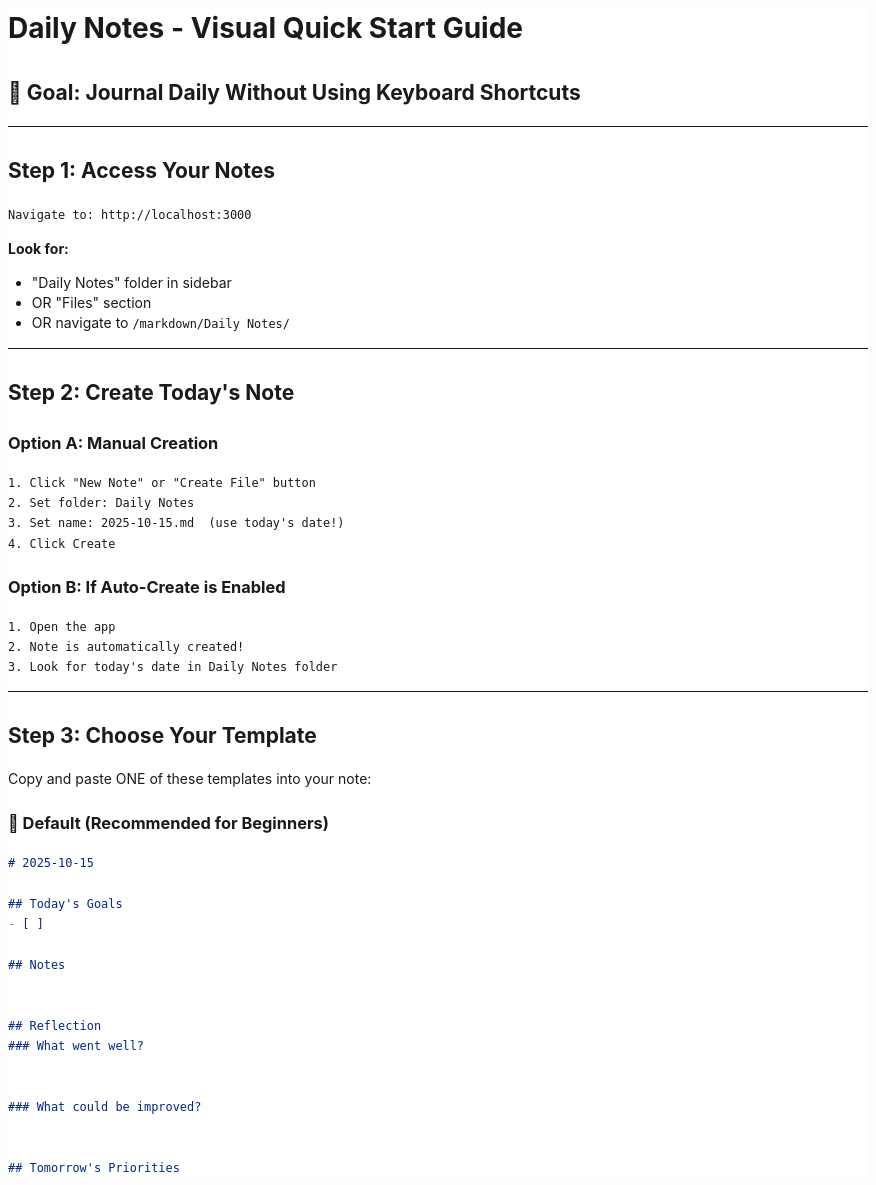 # Daily Notes - Visual Quick Start Guide

## 🎯 Goal: Journal Daily Without Using Keyboard Shortcuts

---

## Step 1: Access Your Notes

```
Navigate to: http://localhost:3000
```

**Look for:**
- "Daily Notes" folder in sidebar
- OR "Files" section
- OR navigate to `/markdown/Daily Notes/`

---

## Step 2: Create Today's Note

### Option A: Manual Creation

```
1. Click "New Note" or "Create File" button
2. Set folder: Daily Notes
3. Set name: 2025-10-15.md  (use today's date!)
4. Click Create
```

### Option B: If Auto-Create is Enabled

```
1. Open the app
2. Note is automatically created!
3. Look for today's date in Daily Notes folder
```

---

## Step 3: Choose Your Template

Copy and paste ONE of these templates into your note:

### 🎯 Default (Recommended for Beginners)

```markdown
# 2025-10-15

## Today's Goals
- [ ] 

## Notes


## Reflection
### What went well?


### What could be improved?


## Tomorrow's Priorities
```